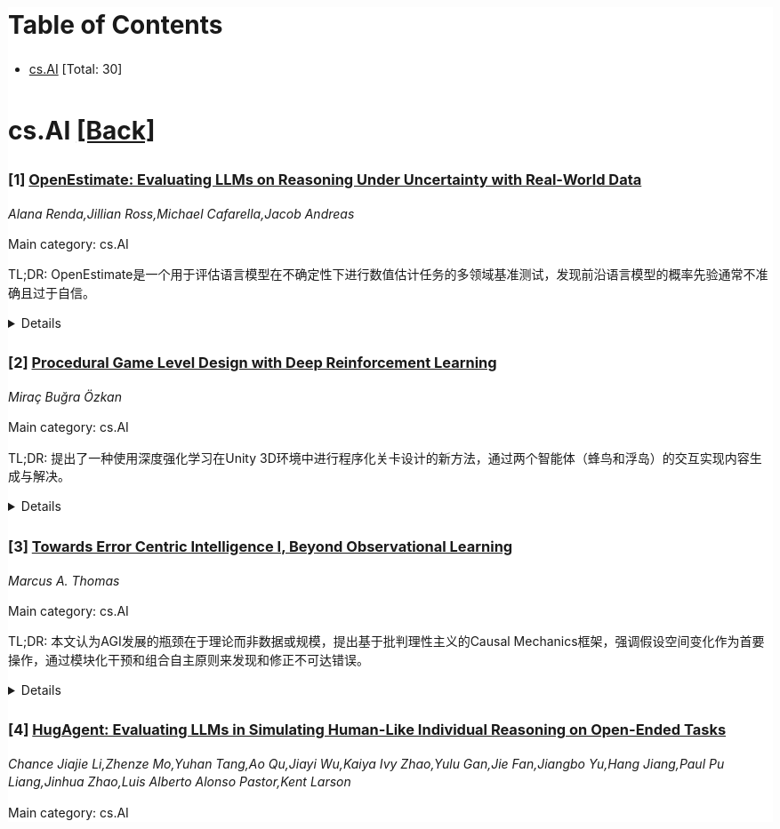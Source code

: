 <div id=toc></div>

# Table of Contents

- [cs.AI](#cs.AI) [Total: 30]


<div id='cs.AI'></div>

# cs.AI [[Back]](#toc)

### [1] [OpenEstimate: Evaluating LLMs on Reasoning Under Uncertainty with Real-World Data](https://arxiv.org/abs/2510.15096)
*Alana Renda,Jillian Ross,Michael Cafarella,Jacob Andreas*

Main category: cs.AI

TL;DR: OpenEstimate是一个用于评估语言模型在不确定性下进行数值估计任务的多领域基准测试，发现前沿语言模型的概率先验通常不准确且过于自信。


<details><summary>Details</summary></details>


### [2] [Procedural Game Level Design with Deep Reinforcement Learning](https://arxiv.org/abs/2510.15120)
*Miraç Buğra Özkan*

Main category: cs.AI

TL;DR: 提出了一种使用深度强化学习在Unity 3D环境中进行程序化关卡设计的新方法，通过两个智能体（蜂鸟和浮岛）的交互实现内容生成与解决。


<details><summary>Details</summary></details>


### [3] [Towards Error Centric Intelligence I, Beyond Observational Learning](https://arxiv.org/abs/2510.15128)
*Marcus A. Thomas*

Main category: cs.AI

TL;DR: 本文认为AGI发展的瓶颈在于理论而非数据或规模，提出基于批判理性主义的Causal Mechanics框架，强调假设空间变化作为首要操作，通过模块化干预和组合自主原则来发现和修正不可达错误。


<details><summary>Details</summary></details>


### [4] [HugAgent: Evaluating LLMs in Simulating Human-Like Individual Reasoning on Open-Ended Tasks](https://arxiv.org/abs/2510.15144)
*Chance Jiajie Li,Zhenze Mo,Yuhan Tang,Ao Qu,Jiayi Wu,Kaiya Ivy Zhao,Yulu Gan,Jie Fan,Jiangbo Yu,Hang Jiang,Paul Pu Liang,Jinhua Zhao,Luis Alberto Alonso Pastor,Kent Larson*

Main category: cs.AI
